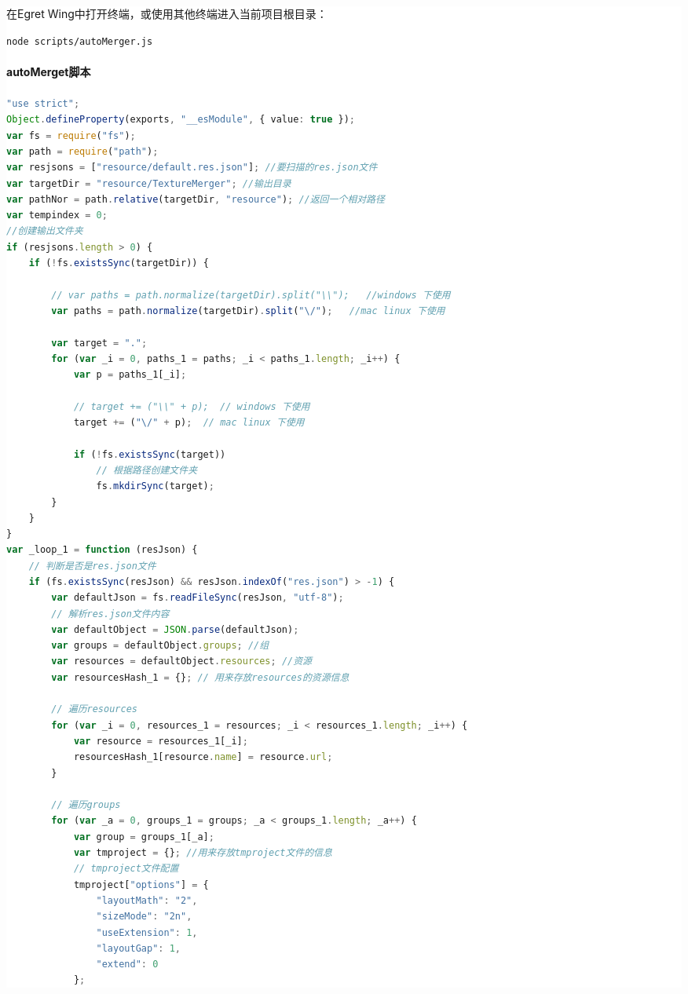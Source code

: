   在Egret Wing中打开终端，或使用其他终端进入当前项目根目录：

  ```shell
  node scripts/autoMerger.js
  ```

#### autoMerget脚本


```typescript
"use strict";
Object.defineProperty(exports, "__esModule", { value: true });
var fs = require("fs");
var path = require("path");
var resjsons = ["resource/default.res.json"]; //要扫描的res.json文件
var targetDir = "resource/TextureMerger"; //输出目录
var pathNor = path.relative(targetDir, "resource"); //返回一个相对路径
var tempindex = 0;
//创建输出文件夹
if (resjsons.length > 0) {
    if (!fs.existsSync(targetDir)) {

        // var paths = path.normalize(targetDir).split("\\");   //windows 下使用
        var paths = path.normalize(targetDir).split("\/");   //mac linux 下使用

        var target = ".";
        for (var _i = 0, paths_1 = paths; _i < paths_1.length; _i++) {
            var p = paths_1[_i];

            // target += ("\\" + p);  // windows 下使用
            target += ("\/" + p);  // mac linux 下使用

            if (!fs.existsSync(target))
                // 根据路径创建文件夹
                fs.mkdirSync(target);
        }
    }
}
var _loop_1 = function (resJson) {
    // 判断是否是res.json文件
    if (fs.existsSync(resJson) && resJson.indexOf("res.json") > -1) {
        var defaultJson = fs.readFileSync(resJson, "utf-8");
        // 解析res.json文件内容
        var defaultObject = JSON.parse(defaultJson);
        var groups = defaultObject.groups; //组
        var resources = defaultObject.resources; //资源
        var resourcesHash_1 = {}; // 用来存放resources的资源信息

        // 遍历resources
        for (var _i = 0, resources_1 = resources; _i < resources_1.length; _i++) {
            var resource = resources_1[_i];
            resourcesHash_1[resource.name] = resource.url;
        }

        // 遍历groups
        for (var _a = 0, groups_1 = groups; _a < groups_1.length; _a++) {
            var group = groups_1[_a];
            var tmproject = {}; //用来存放tmproject文件的信息
            // tmproject文件配置
            tmproject["options"] = {
                "layoutMath": "2",
                "sizeMode": "2n",
                "useExtension": 1,
                "layoutGap": 1,
                "extend": 0
            };
```